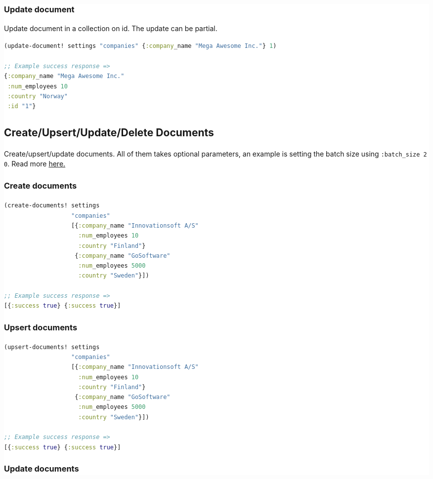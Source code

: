 ### Update document

Update document in a collection on id. The update can be partial.

```clojure
(update-document! settings "companies" {:company_name "Mega Awesome Inc."} 1)

;; Example success response =>
{:company_name "Mega Awesome Inc."
 :num_employees 10
 :country "Norway"
 :id "1"}
```

## Create/Upsert/Update/Delete Documents

Create/upsert/update documents. All of them takes optional parameters, an example is setting the batch size using `:batch_size 20`. Read more [here.](https://typesense.org/docs/0.25.1/api/documents.html#import-documents)

### Create documents

```clojure
(create-documents! settings
                   "companies"
                   [{:company_name "Innovationsoft A/S"
                     :num_employees 10
                     :country "Finland"}
                    {:company_name "GoSoftware"
                     :num_employees 5000
                     :country "Sweden"}])

;; Example success response =>
[{:success true} {:success true}]
```

### Upsert documents

```clojure
(upsert-documents! settings
                   "companies"
                   [{:company_name "Innovationsoft A/S"
                     :num_employees 10
                     :country "Finland"}
                    {:company_name "GoSoftware"
                     :num_employees 5000
                     :country "Sweden"}])

;; Example success response =>
[{:success true} {:success true}]
```

### Update documents
